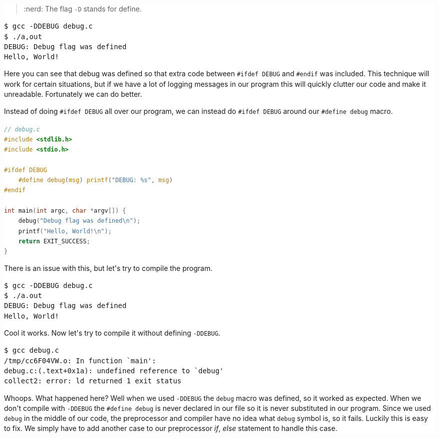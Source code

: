 > :nerd: The flag `-D` stands for define.

<pre>
$ gcc -DDEBUG debug.c
$ ./a,out
DEBUG: Debug flag was defined
Hello, World!
</pre>

Here you can see that debug was defined so that extra code between `#ifdef DEBUG` and `#endif` was included. This technique will work for certain situations, but if we have a lot of logging messages in our program this will quickly clutter our code and make it unreadable. Fortunately we can do better.

Instead of doing `#ifdef DEBUG` all over our program, we can instead do `#ifdef DEBUG` around our `#define debug` macro.

```c
// debug.c
#include <stdlib.h>
#include <stdio.h>

#ifdef DEBUG
	#define debug(msg) printf("DEBUG: %s", msg)
#endif

int main(int argc, char *argv[]) {
	debug("Debug flag was defined\n");
	printf("Hello, World!\n");
	return EXIT_SUCCESS;
}
```

There is an issue with this, but let's try to compile the program.

<pre>
$ gcc -DDEBUG debug.c
$ ./a.out
DEBUG: Debug flag was defined
Hello, World!
</pre>

Cool it works. Now let's try to compile it without defining `-DDEBUG`.

<pre>
$ gcc debug.c
/tmp/cc6F04VW.o: In function `main':
debug.c:(.text+0x1a): undefined reference to `debug'
collect2: error: ld returned 1 exit status
</pre>

Whoops. What happened here? Well when we used `-DDEBUG` the `debug` macro was defined, so it worked as expected. When we don't compile with `-DDEBUG` the `#define debug` is never declared in our file so it is never substituted in our program. Since we used `debug` in the middle of our code, the preprocessor and compiler have no idea what `debug` symbol is, so it fails. Luckily this is easy to fix. We simply have to add another case to our preprocessor *if*, *else* statement to handle this case.
